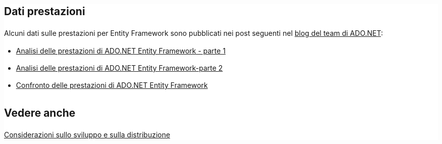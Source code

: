 ## <a name="performance-data"></a>Dati prestazioni  
 Alcuni dati sulle prestazioni per Entity Framework sono pubblicati nei post seguenti nel [blog del team di ADO.NET](http://go.microsoft.com/fwlink/?LinkId=91905):  
  
-   [Analisi delle prestazioni di ADO.NET Entity Framework - parte 1](http://go.microsoft.com/fwlink/?LinkId=123907)  
  
-   [Analisi delle prestazioni di ADO.NET Entity Framework-parte 2](http://go.microsoft.com/fwlink/?LinkId=123909)  
  
-   [Confronto delle prestazioni di ADO.NET Entity Framework](http://go.microsoft.com/fwlink/?LinkID=123913)  
  
## <a name="see-also"></a>Vedere anche  
 [Considerazioni sullo sviluppo e sulla distribuzione](../../../../../docs/framework/data/adonet/ef/development-and-deployment-considerations.md)
